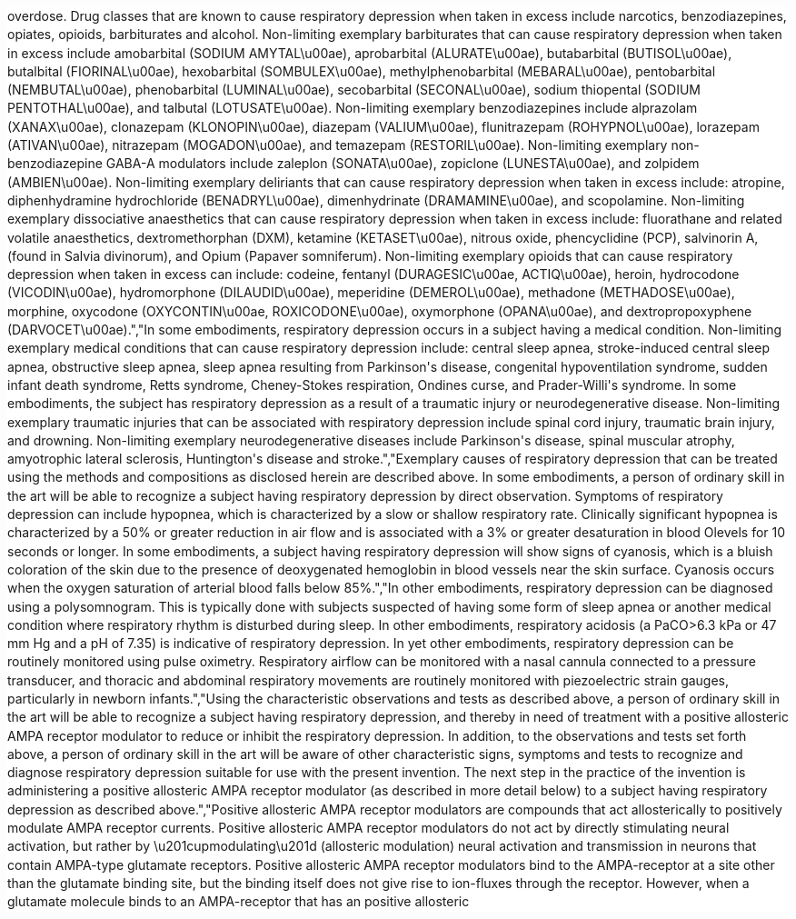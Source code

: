 overdose. Drug classes that are known to cause respiratory depression when taken in excess include narcotics, benzodiazepines, opiates, opioids, barbiturates and alcohol. Non-limiting exemplary barbiturates that can cause respiratory depression when taken in excess include amobarbital (SODIUM AMYTAL\u00ae), aprobarbital (ALURATE\u00ae), butabarbital (BUTISOL\u00ae), butalbital (FIORINAL\u00ae), hexobarbital (SOMBULEX\u00ae), methylphenobarbital (MEBARAL\u00ae), pentobarbital (NEMBUTAL\u00ae), phenobarbital (LUMINAL\u00ae), secobarbital (SECONAL\u00ae), sodium thiopental (SODIUM PENTOTHAL\u00ae), and talbutal (LOTUSATE\u00ae). Non-limiting exemplary benzodiazepines include alprazolam (XANAX\u00ae), clonazepam (KLONOPIN\u00ae), diazepam (VALIUM\u00ae), flunitrazepam (ROHYPNOL\u00ae), lorazepam (ATIVAN\u00ae), nitrazepam (MOGADON\u00ae), and temazepam (RESTORIL\u00ae). Non-limiting exemplary non-benzodiazepine GABA-A modulators include zaleplon (SONATA\u00ae), zopiclone (LUNESTA\u00ae), and zolpidem (AMBIEN\u00ae). Non-limiting exemplary deliriants that can cause respiratory depression when taken in excess include: atropine, diphenhydramine hydrochloride (BENADRYL\u00ae), dimenhydrinate (DRAMAMINE\u00ae), and scopolamine. Non-limiting exemplary dissociative anaesthetics that can cause respiratory depression when taken in excess include: fluorathane and related volatile anaesthetics, dextromethorphan (DXM), ketamine (KETASET\u00ae), nitrous oxide, phencyclidine (PCP), salvinorin A, (found in Salvia divinorum), and Opium (Papaver somniferum). Non-limiting exemplary opioids that can cause respiratory depression when taken in excess can include: codeine, fentanyl (DURAGESIC\u00ae, ACTIQ\u00ae), heroin, hydrocodone (VICODIN\u00ae), hydromorphone (DILAUDID\u00ae), meperidine (DEMEROL\u00ae), methadone (METHADOSE\u00ae), morphine, oxycodone (OXYCONTIN\u00ae, ROXICODONE\u00ae), oxymorphone (OPANA\u00ae), and dextropropoxyphene (DARVOCET\u00ae).","In some embodiments, respiratory depression occurs in a subject having a medical condition. Non-limiting exemplary medical conditions that can cause respiratory depression include: central sleep apnea, stroke-induced central sleep apnea, obstructive sleep apnea, sleep apnea resulting from Parkinson's disease, congenital hypoventilation syndrome, sudden infant death syndrome, Retts syndrome, Cheney-Stokes respiration, Ondines curse, and Prader-Willi's syndrome. In some embodiments, the subject has respiratory depression as a result of a traumatic injury or neurodegenerative disease. Non-limiting exemplary traumatic injuries that can be associated with respiratory depression include spinal cord injury, traumatic brain injury, and drowning. Non-limiting exemplary neurodegenerative diseases include Parkinson's disease, spinal muscular atrophy, amyotrophic lateral sclerosis, Huntington's disease and stroke.","Exemplary causes of respiratory depression that can be treated using the methods and compositions as disclosed herein are described above. In some embodiments, a person of ordinary skill in the art will be able to recognize a subject having respiratory depression by direct observation. Symptoms of respiratory depression can include hypopnea, which is characterized by a slow or shallow respiratory rate. Clinically significant hypopnea is characterized by a 50% or greater reduction in air flow and is associated with a 3% or greater desaturation in blood Olevels for 10 seconds or longer. In some embodiments, a subject having respiratory depression will show signs of cyanosis, which is a bluish coloration of the skin due to the presence of deoxygenated hemoglobin in blood vessels near the skin surface. Cyanosis occurs when the oxygen saturation of arterial blood falls below 85%.","In other embodiments, respiratory depression can be diagnosed using a polysomnogram. This is typically done with subjects suspected of having some form of sleep apnea or another medical condition where respiratory rhythm is disturbed during sleep. In other embodiments, respiratory acidosis (a PaCO>6.3 kPa or 47 mm Hg and a pH of 7.35) is indicative of respiratory depression. In yet other embodiments, respiratory depression can be routinely monitored using pulse oximetry. Respiratory airflow can be monitored with a nasal cannula connected to a pressure transducer, and thoracic and abdominal respiratory movements are routinely monitored with piezoelectric strain gauges, particularly in newborn infants.","Using the characteristic observations and tests as described above, a person of ordinary skill in the art will be able to recognize a subject having respiratory depression, and thereby in need of treatment with a positive allosteric AMPA receptor modulator to reduce or inhibit the respiratory depression. In addition, to the observations and tests set forth above, a person of ordinary skill in the art will be aware of other characteristic signs, symptoms and tests to recognize and diagnose respiratory depression suitable for use with the present invention. The next step in the practice of the invention is administering a positive allosteric AMPA receptor modulator (as described in more detail below) to a subject having respiratory depression as described above.","Positive allosteric AMPA receptor modulators are compounds that act allosterically to positively modulate AMPA receptor currents. Positive allosteric AMPA receptor modulators do not act by directly stimulating neural activation, but rather by \u201cupmodulating\u201d (allosteric modulation) neural activation and transmission in neurons that contain AMPA-type glutamate receptors. Positive allosteric AMPA receptor modulators bind to the AMPA-receptor at a site other than the glutamate binding site, but the binding itself does not give rise to ion-fluxes through the receptor. However, when a glutamate molecule binds to an AMPA-receptor that has an positive allosteric